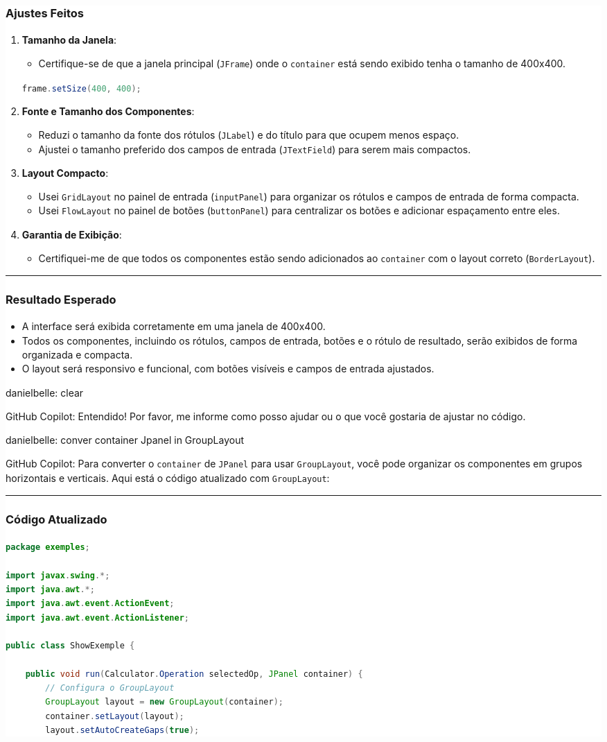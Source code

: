 
### Ajustes Feitos

1. **Tamanho da Janela**:

   - Certifique-se de que a janela principal (`JFrame`) onde o `container` está
     sendo exibido tenha o tamanho de 400x400.

   ```java
   frame.setSize(400, 400);
   ```

2. **Fonte e Tamanho dos Componentes**:

   - Reduzi o tamanho da fonte dos rótulos (`JLabel`) e do título para que
     ocupem menos espaço.
   - Ajustei o tamanho preferido dos campos de entrada (`JTextField`) para serem
     mais compactos.

3. **Layout Compacto**:

   - Usei `GridLayout` no painel de entrada (`inputPanel`) para organizar os
     rótulos e campos de entrada de forma compacta.
   - Usei `FlowLayout` no painel de botões (`buttonPanel`) para centralizar os
     botões e adicionar espaçamento entre eles.

4. **Garantia de Exibição**:
   - Certifiquei-me de que todos os componentes estão sendo adicionados ao
     `container` com o layout correto (`BorderLayout`).

---

### Resultado Esperado

- A interface será exibida corretamente em uma janela de 400x400.
- Todos os componentes, incluindo os rótulos, campos de entrada, botões e o
  rótulo de resultado, serão exibidos de forma organizada e compacta.
- O layout será responsivo e funcional, com botões visíveis e campos de entrada
  ajustados.

danielbelle: clear

GitHub Copilot: Entendido! Por favor, me informe como posso ajudar ou o que você
gostaria de ajustar no código.

danielbelle: conver container Jpanel in GroupLayout

GitHub Copilot: Para converter o `container` de `JPanel` para usar
`GroupLayout`, você pode organizar os componentes em grupos horizontais e
verticais. Aqui está o código atualizado com `GroupLayout`:

---

### Código Atualizado

```java
package exemples;

import javax.swing.*;
import java.awt.*;
import java.awt.event.ActionEvent;
import java.awt.event.ActionListener;

public class ShowExemple {

    public void run(Calculator.Operation selectedOp, JPanel container) {
        // Configura o GroupLayout
        GroupLayout layout = new GroupLayout(container);
        container.setLayout(layout);
        layout.setAutoCreateGaps(true);
```